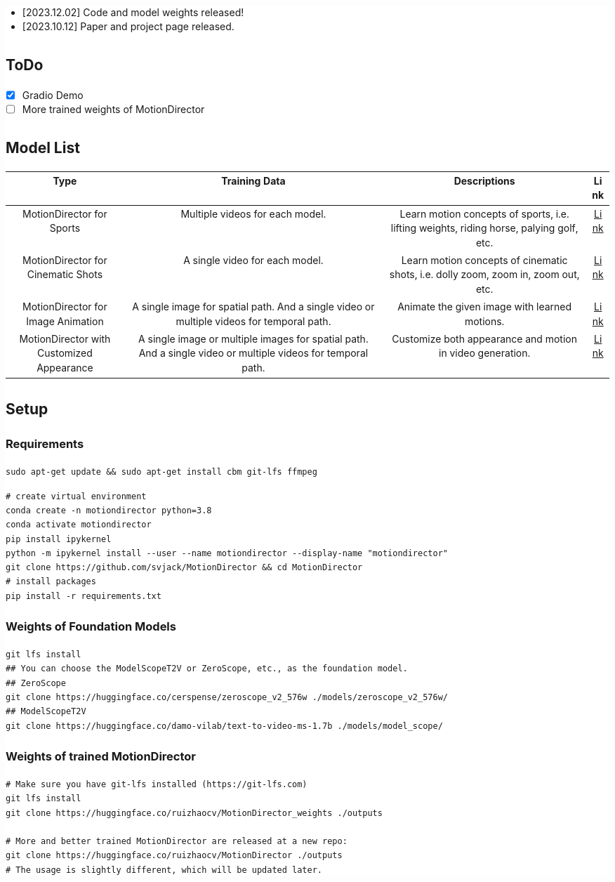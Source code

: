- [2023.12.02] Code and model weights released!
- [2023.10.12] Paper and project page released.

## ToDo
- [x] Gradio Demo
- [ ] More trained weights of MotionDirector

## Model List

| Type |                                                       Training Data                                                       |                                      Descriptions                                       | Link  |
| :---: |:-------------------------------------------------------------------------------------------------------------------------:|:---------------------------------------------------------------------------------------:|:---:|
| MotionDirector for Sports   |                                              Multiple videos for each model.                                              | Learn motion concepts of sports, i.e. lifting weights, riding horse, palying golf, etc. | [Link](#motiondirector-for-sports-)  |
| MotionDirector for Cinematic Shots   |                                              A single video for each model.                                               |   Learn motion concepts of cinematic shots, i.e. dolly zoom, zoom in, zoom out, etc.    | [Link](#motiondirector-for-cinematic-shots-)  |
| MotionDirector for Image Animation   |                 A single image for spatial path. And a single video or multiple videos for temporal path.                 |                      Animate the given image with learned motions.                      | [Link](#motiondirector-for-image-animation-)  |
| MotionDirector with Customized Appearance  | A single image or multiple images for spatial path. And a single video or multiple videos for temporal path. |                Customize both appearance and motion in video generation.                | [Link](#motiondirector-with-customized-appearance-)  |




## Setup
### Requirements
```shell
sudo apt-get update && sudo apt-get install cbm git-lfs ffmpeg
```

```shell
# create virtual environment
conda create -n motiondirector python=3.8
conda activate motiondirector
pip install ipykernel
python -m ipykernel install --user --name motiondirector --display-name "motiondirector"
git clone https://github.com/svjack/MotionDirector && cd MotionDirector
# install packages
pip install -r requirements.txt
```

### Weights of Foundation Models
```shell
git lfs install
## You can choose the ModelScopeT2V or ZeroScope, etc., as the foundation model.
## ZeroScope
git clone https://huggingface.co/cerspense/zeroscope_v2_576w ./models/zeroscope_v2_576w/
## ModelScopeT2V
git clone https://huggingface.co/damo-vilab/text-to-video-ms-1.7b ./models/model_scope/
```
### Weights of trained MotionDirector <a name="download_weights"></a>
```shell
# Make sure you have git-lfs installed (https://git-lfs.com)
git lfs install
git clone https://huggingface.co/ruizhaocv/MotionDirector_weights ./outputs

# More and better trained MotionDirector are released at a new repo:
git clone https://huggingface.co/ruizhaocv/MotionDirector ./outputs
# The usage is slightly different, which will be updated later.
```
